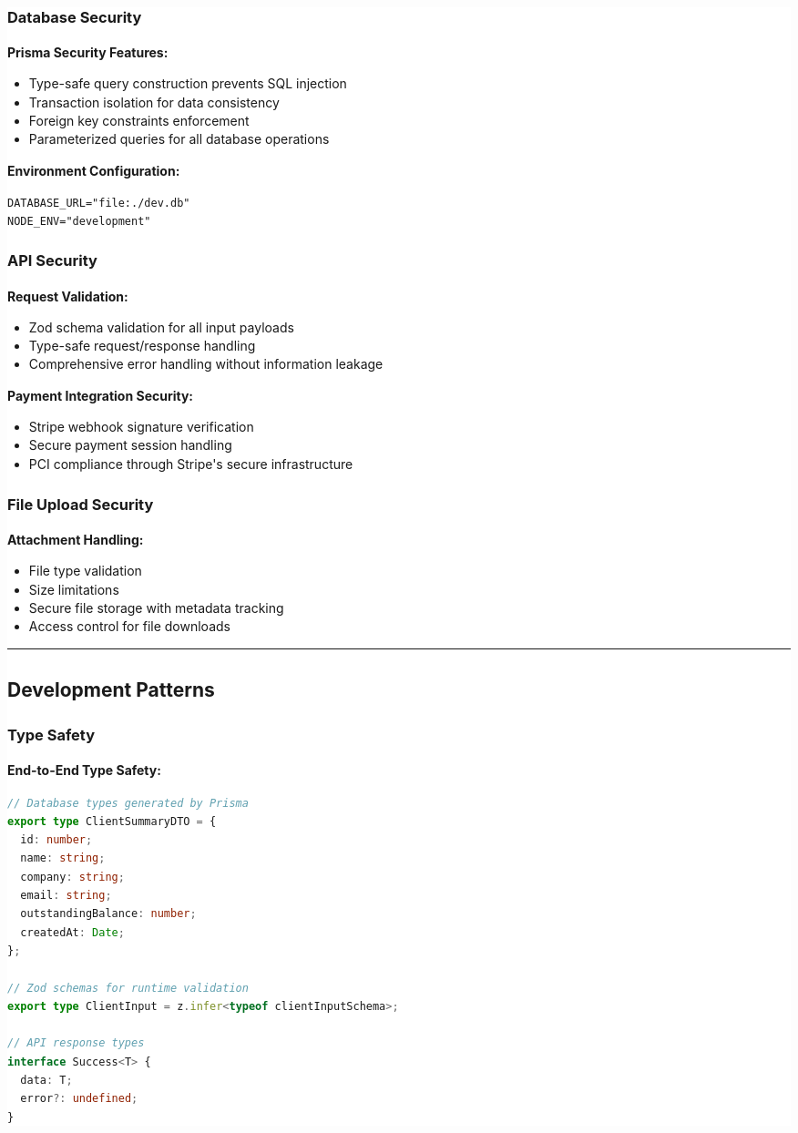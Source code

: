 ### Database Security

**Prisma Security Features:**

- Type-safe query construction prevents SQL injection
- Transaction isolation for data consistency
- Foreign key constraints enforcement
- Parameterized queries for all database operations

**Environment Configuration:**

```env
DATABASE_URL="file:./dev.db"
NODE_ENV="development"
```

### API Security

**Request Validation:**

- Zod schema validation for all input payloads
- Type-safe request/response handling
- Comprehensive error handling without information leakage

**Payment Integration Security:**

- Stripe webhook signature verification
- Secure payment session handling
- PCI compliance through Stripe's secure infrastructure

### File Upload Security

**Attachment Handling:**

- File type validation
- Size limitations
- Secure file storage with metadata tracking
- Access control for file downloads

---

## Development Patterns

### Type Safety

**End-to-End Type Safety:**

```typescript
// Database types generated by Prisma
export type ClientSummaryDTO = {
  id: number;
  name: string;
  company: string;
  email: string;
  outstandingBalance: number;
  createdAt: Date;
};

// Zod schemas for runtime validation
export type ClientInput = z.infer<typeof clientInputSchema>;

// API response types
interface Success<T> {
  data: T;
  error?: undefined;
}
```
